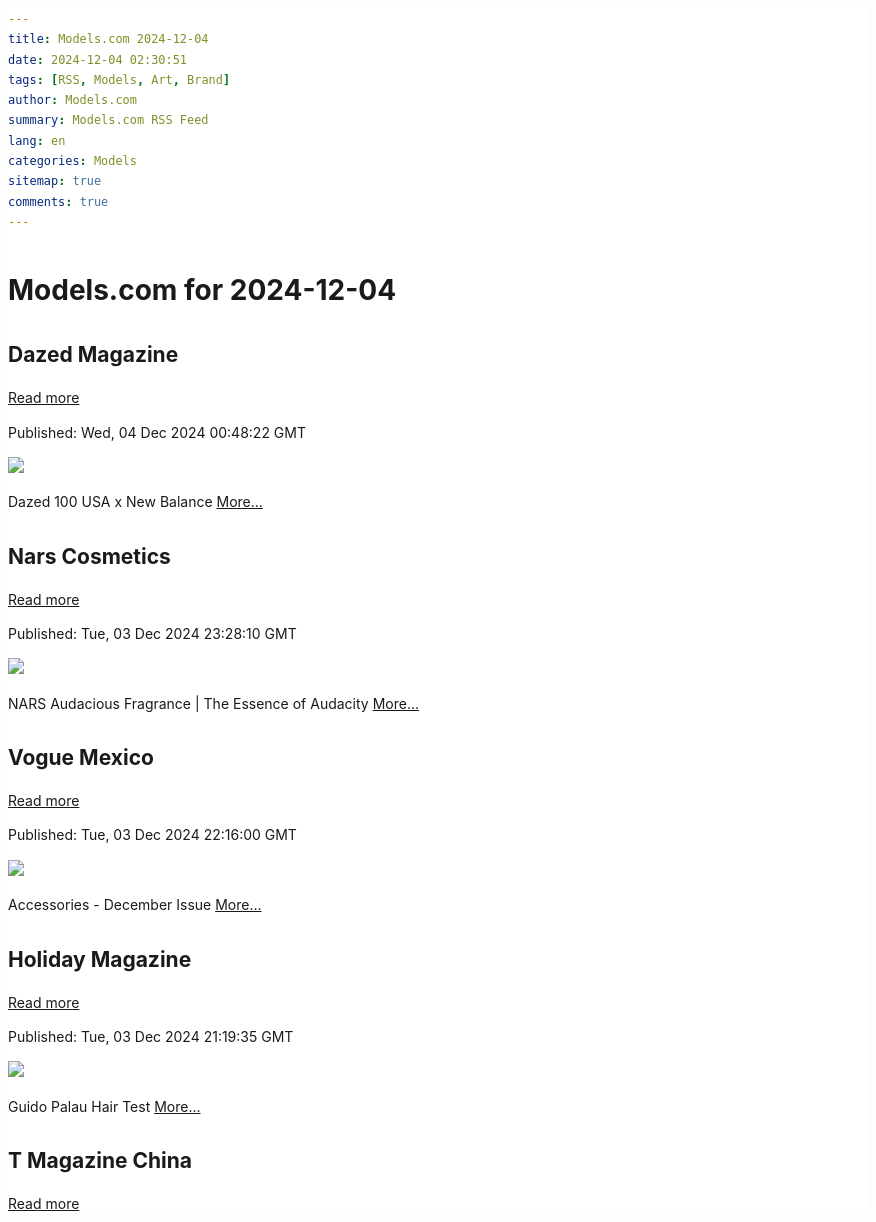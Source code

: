 ```yaml
---
title: Models.com 2024-12-04
date: 2024-12-04 02:30:51
tags: [RSS, Models, Art, Brand]
author: Models.com
summary: Models.com RSS Feed
lang: en
categories: Models
sitemap: true
comments: true
---
```


# Models.com for 2024-12-04

## Dazed Magazine
[Read more](https://models.com/work/dazed-magazine-dazed-100-usa-x-new-balance)

Published: Wed, 04 Dec 2024 00:48:22 GMT

<p><img src="https://i.mdel.net/i/db/2024/12/2398151/2398151-800w.jpg" /></p>Dazed 100 USA x New Balance <a href="https://models.com/work/dazed-magazine-dazed-100-usa-x-new-balance" title="Dazed 100 USA x New Balance">More...</a>

## Nars Cosmetics
[Read more](https://models.com/work/nars-cosmetics-nars-audacious-fragrance--the-essence-of-audacity)

Published: Tue, 03 Dec 2024 23:28:10 GMT

<p><img src="https://i.mdel.net/i/db/2024/12/2398083/2398083-800w.jpg" /></p>NARS Audacious Fragrance | The Essence of Audacity <a href="https://models.com/work/nars-cosmetics-nars-audacious-fragrance--the-essence-of-audacity" title="NARS Audacious Fragrance | The Essence of Audacity">More...</a>

## Vogue Mexico
[Read more](https://models.com/work/vogue-mexico-accessories---december-issue)

Published: Tue, 03 Dec 2024 22:16:00 GMT

<p><img src="https://i.mdel.net/i/db/2024/12/2398032/2398032-800w.jpg" /></p>Accessories - December Issue <a href="https://models.com/work/vogue-mexico-accessories---december-issue" title="Accessories - December Issue">More...</a>

## Holiday Magazine
[Read more](https://models.com/work/holiday-magazine-guido-palau-hair-test)

Published: Tue, 03 Dec 2024 21:19:35 GMT

<p><img src="https://i.mdel.net/i/db/2024/12/2398009/2398009-800w.jpg" /></p>Guido Palau Hair Test <a href="https://models.com/work/holiday-magazine-guido-palau-hair-test" title="Guido Palau Hair Test">More...</a>

## T Magazine China
[Read more](https://models.com/work/t-magazine-china-t-magazine-china-november-2024-digital-cover)

